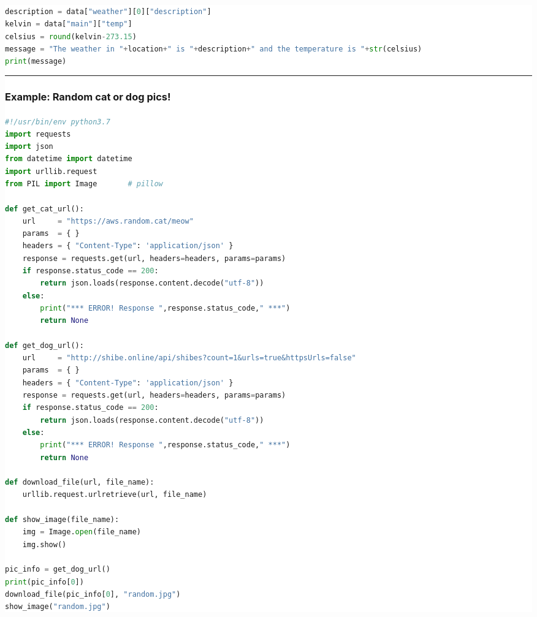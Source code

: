 ```python
description = data["weather"][0]["description"]
kelvin = data["main"]["temp"]
celsius = round(kelvin-273.15)
message = "The weather in "+location+" is "+description+" and the temperature is "+str(celsius)
print(message)
```

---

### Example: Random cat or dog pics!

```python
#!/usr/bin/env python3.7
import requests
import json
from datetime import datetime
import urllib.request
from PIL import Image       # pillow

def get_cat_url():
    url     = "https://aws.random.cat/meow"
    params  = { }
    headers = { "Content-Type": 'application/json' }
    response = requests.get(url, headers=headers, params=params)
    if response.status_code == 200:
        return json.loads(response.content.decode("utf-8"))
    else:
        print("*** ERROR! Response ",response.status_code," ***")
        return None

def get_dog_url():
    url     = "http://shibe.online/api/shibes?count=1&urls=true&httpsUrls=false"
    params  = { }
    headers = { "Content-Type": 'application/json' }
    response = requests.get(url, headers=headers, params=params)
    if response.status_code == 200:
        return json.loads(response.content.decode("utf-8"))
    else:
        print("*** ERROR! Response ",response.status_code," ***")
        return None

def download_file(url, file_name):
    urllib.request.urlretrieve(url, file_name)

def show_image(file_name):
    img = Image.open(file_name)
    img.show()

pic_info = get_dog_url()
print(pic_info[0])
download_file(pic_info[0], "random.jpg")
show_image("random.jpg")
```
